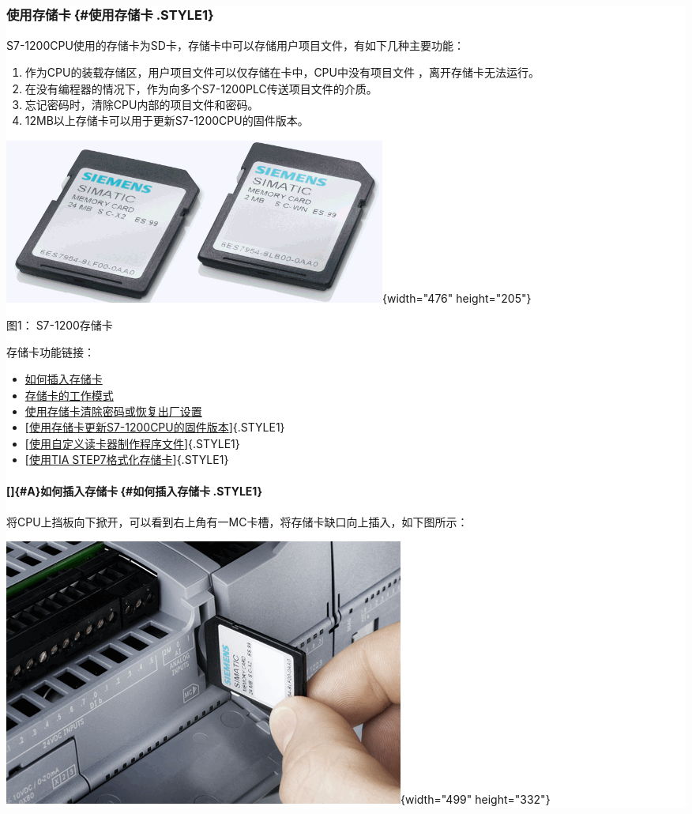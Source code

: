 ### 使用存储卡 {#使用存储卡 .STYLE1}

S7-1200CPU使用的存储卡为SD卡，存储卡中可以存储用户项目文件，有如下几种主要功能：

1.  作为CPU的装载存储区，用户项目文件可以仅存储在卡中，CPU中没有项目文件
    ，离开存储卡无法运行。
2.  在没有编程器的情况下，作为向多个S7-1200PLC传送项目文件的介质。
3.  忘记密码时，清除CPU内部的项目文件和密码。
4.  12MB以上存储卡可以用于更新S7-1200CPU的固件版本。

![](images/10-01.gif){width="476" height="205"}

图1： S7-1200存储卡

存储卡功能链接：

-   [如何插入存储卡](10-Memory_Card.html#A)
-   [存储卡的工作模式](10-Memory_Card.html#B)
-   [使用存储卡清除密码或恢复出厂设置](10-Memory_Card.html#C)
-   [[使用存储卡更新S7-1200CPU的固件版本](10-Memory_Card.html#memorycard)]{.STYLE1}
-   [[使用自定义读卡器制作程序文件](10-Memory_Card.html#FILE)]{.STYLE1}
-   [[使用TIA STEP7格式化存储卡](10-Memory_Card.html#FILE2)]{.STYLE1}

#### []{#A}如何插入存储卡 {#如何插入存储卡 .STYLE1}

将CPU上挡板向下掀开，可以看到右上角有一MC卡槽，将存储卡缺口向上插入，如下图所示：

![](images/10-02.gif){width="499" height="332"}
